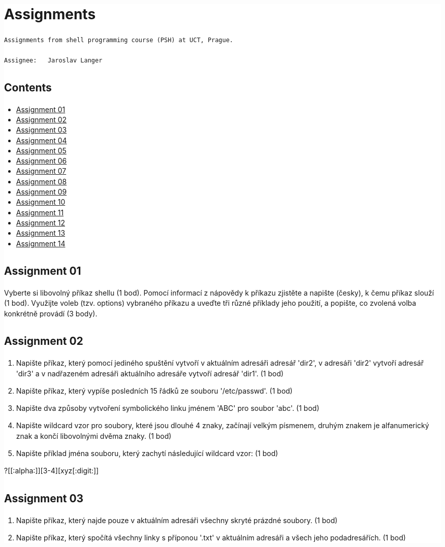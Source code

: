 # Assignments

```
Assignments from shell programming course (PSH) at UCT, Prague.

Assignee:   Jaroslav Langer
```

## Contents 
- [Assignment 01](#assignment-01)
- [Assignment 02](#assignment-02)
- [Assignment 03](#assignment-03)
- [Assignment 04](#assignment-04)
- [Assignment 05](#assignment-05)
- [Assignment 06](#assignment-06)
- [Assignment 07](#assignment-07)
- [Assignment 08](#assignment-08)
- [Assignment 09](#assignment-09)
- [Assignment 10](#assignment-10)
- [Assignment 11](#assignment-11)
- [Assignment 12](#assignment-12)
- [Assignment 13](#assignment-13)
- [Assignment 14](#assignment-14)

## Assignment 01

Vyberte si libovolný příkaz shellu (1 bod). Pomocí informací z nápovědy k příkazu zjistěte a napište (česky), k čemu příkaz slouží (1 bod). Využijte voleb (tzv. options) vybraného příkazu a uveďte tři různé příklady jeho použití, a popište, co zvolená volba konkrétně provádí (3 body).

## Assignment 02

1. Napište příkaz, který pomocí jediného spuštění vytvoří v aktuálním adresáři adresář 'dir2', v adresáři 'dir2' vytvoří adresář 'dir3' a v nadřazeném adresáři aktuálního adresáře vytvoří adresář 'dir1'. (1 bod)

2. Napište příkaz, který vypíše posledních 15 řádků ze souboru '/etc/passwd'. (1 bod)

3. Napište dva způsoby vytvoření symbolického linku jménem 'ABC' pro soubor 'abc'. (1 bod) 

4. Napište wildcard vzor pro soubory, které jsou dlouhé 4 znaky, začínají velkým písmenem, druhým znakem je alfanumerický znak a končí libovolnými dvěma znaky. (1 bod)

5. Napište příklad jména souboru, který zachytí následující wildcard vzor: (1 bod)

?[[:alpha:]][3-4][xyz[:digit:]]

## Assignment 03

1. Napište příkaz, který najde pouze v aktuálním adresáři všechny skryté prázdné soubory. (1 bod)

2. Napište příkaz, který spočítá všechny linky s příponou '.txt' v aktuálním adresáři a všech jeho podadresářích. (1 bod)
